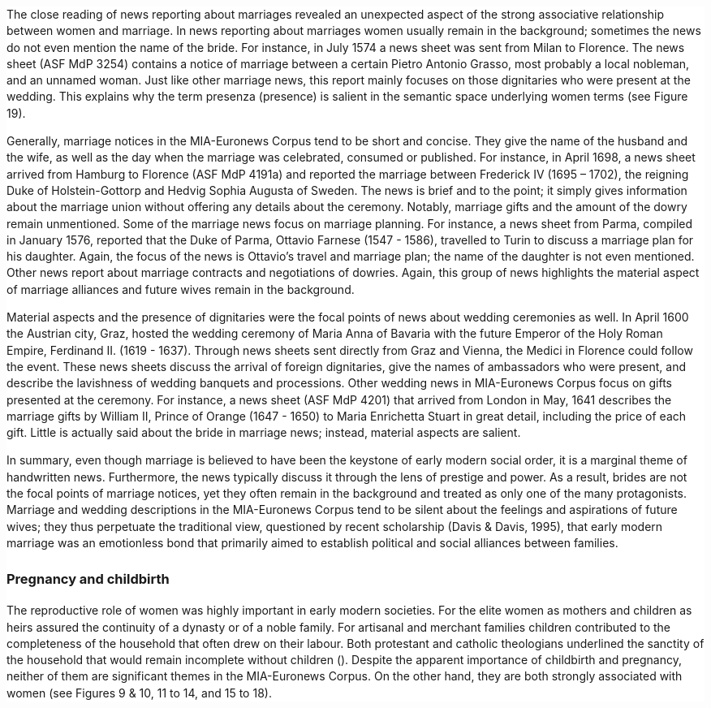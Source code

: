 
The close reading of news reporting about marriages revealed an unexpected aspect of the strong associative relationship between women and marriage. In news reporting about marriages women usually remain in the background; sometimes the news do not even mention the name of the bride. For instance, in July 1574 a news sheet was sent from Milan to Florence. The news sheet (ASF MdP 3254) contains a notice of marriage between a certain Pietro Antonio Grasso, most probably a local nobleman, and an unnamed woman. Just like other marriage news, this report mainly focuses on those dignitaries who were present at the wedding. This explains why the term presenza (presence) is salient in the semantic space underlying women terms (see Figure 19).


Generally, marriage notices in the MIA-Euronews Corpus tend to be short and concise. They give the name of the husband and the wife, as well as the day when the marriage was celebrated, consumed or published. For instance, in April 1698, a news sheet arrived from Hamburg to Florence (ASF MdP 4191a) and reported the marriage between Frederick IV (1695 – 1702), the reigning Duke of Holstein-Gottorp and Hedvig Sophia Augusta of Sweden. The news is brief and to the point; it simply gives information about the marriage union without offering any details about the ceremony. Notably, marriage gifts and the amount of the dowry remain unmentioned. Some of the marriage news focus on marriage planning. For instance, a news sheet from Parma, compiled in January 1576, reported that the Duke of Parma, Ottavio Farnese (1547 - 1586), travelled to Turin to discuss a marriage plan for his daughter. Again, the focus of the news is Ottavio’s travel and marriage plan; the name of the daughter is not even mentioned. Other news report about marriage contracts and negotiations of dowries. Again, this group of news highlights the material aspect of marriage alliances and future wives remain in the background.


Material aspects and the presence of dignitaries were the focal points of news about wedding ceremonies as well. In April 1600 the Austrian city, Graz, hosted the wedding ceremony of Maria Anna of Bavaria with the future Emperor of the Holy Roman Empire, Ferdinand II. (1619 - 1637). Through news sheets sent directly from Graz and Vienna, the Medici in Florence could follow the event. These news sheets discuss the arrival of foreign dignitaries, give the names of ambassadors who were present, and describe the lavishness of wedding banquets and processions. Other wedding news in MIA-Euronews Corpus focus on gifts presented at the ceremony. For instance, a news sheet (ASF MdP 4201) that arrived from London in May, 1641 describes the marriage gifts by William II, Prince of Orange (1647 - 1650) to Maria Enrichetta Stuart in great detail, including the price of each gift. Little is actually said about the bride in marriage news; instead, material aspects are salient.


In summary, even though marriage is believed to have been the keystone of early modern social order, it is a marginal theme of handwritten news. Furthermore, the news typically discuss it through the lens of prestige and power. As a result, brides are not the focal points of marriage notices, yet they often remain in the background and treated as only one of the many protagonists. Marriage and wedding descriptions in the MIA-Euronews Corpus tend to be silent about the feelings and aspirations of future wives; they thus perpetuate the traditional view, questioned by recent scholarship (Davis & Davis, 1995), that early modern marriage was an emotionless bond that primarily aimed to establish political and social alliances between families.



### Pregnancy and childbirth


The reproductive role of women was highly important in early modern societies. For the elite women as mothers and children as heirs assured the continuity of a dynasty or of a noble family. For artisanal and merchant families children contributed to the completeness of the household that often drew on their labour. Both protestant and catholic theologians underlined the sanctity of the household that would remain incomplete without children (<cite data-cite="14123371/8RKKSR7C"></cite>). Despite the apparent importance of childbirth and pregnancy, neither of them are significant themes in the MIA-Euronews Corpus. On the other hand, they are both strongly associated with women (see Figures 9 & 10, 11 to 14, and 15 to 18).
